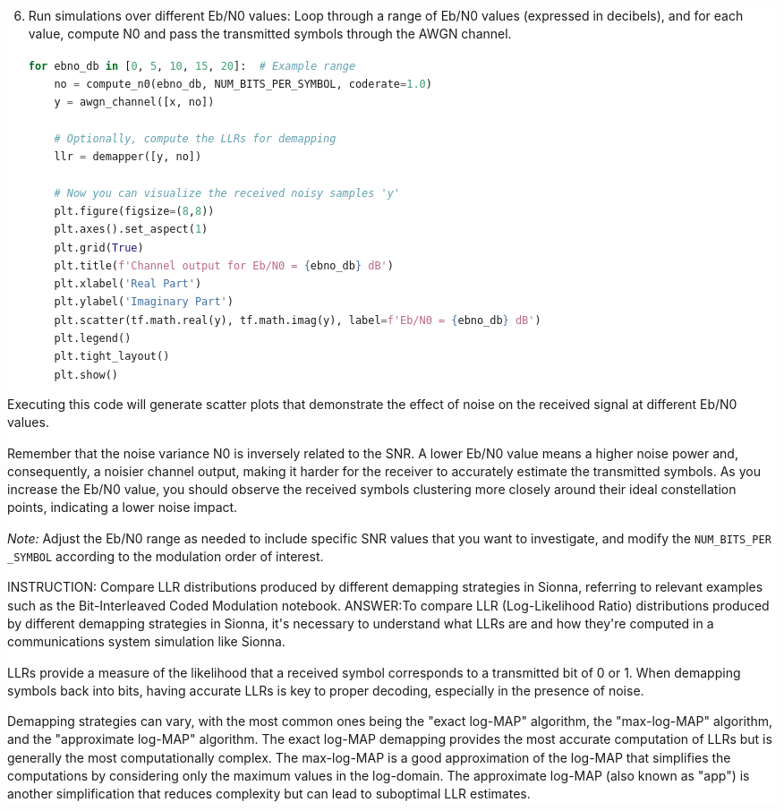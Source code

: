 6. Run simulations over different Eb/N0 values: Loop through a range of Eb/N0 values (expressed in decibels), and for each value, compute N0 and pass the transmitted symbols through the AWGN channel.

    ```python
    for ebno_db in [0, 5, 10, 15, 20]:  # Example range
        no = compute_n0(ebno_db, NUM_BITS_PER_SYMBOL, coderate=1.0)
        y = awgn_channel([x, no])
        
        # Optionally, compute the LLRs for demapping
        llr = demapper([y, no])
        
        # Now you can visualize the received noisy samples 'y'
        plt.figure(figsize=(8,8))
        plt.axes().set_aspect(1)
        plt.grid(True)
        plt.title(f'Channel output for Eb/N0 = {ebno_db} dB')
        plt.xlabel('Real Part')
        plt.ylabel('Imaginary Part')
        plt.scatter(tf.math.real(y), tf.math.imag(y), label=f'Eb/N0 = {ebno_db} dB')
        plt.legend()
        plt.tight_layout()
        plt.show()
    ```

Executing this code will generate scatter plots that demonstrate the effect of noise on the received signal at different Eb/N0 values.

Remember that the noise variance N0 is inversely related to the SNR. A lower Eb/N0 value means a higher noise power and, consequently, a noisier channel output, making it harder for the receiver to accurately estimate the transmitted symbols. As you increase the Eb/N0 value, you should observe the received symbols clustering more closely around their ideal constellation points, indicating a lower noise impact.

*Note:* Adjust the Eb/N0 range as needed to include specific SNR values that you want to investigate, and modify the `NUM_BITS_PER_SYMBOL` according to the modulation order of interest.


INSTRUCTION: Compare LLR distributions produced by different demapping strategies in Sionna, referring to relevant examples such as the Bit-Interleaved Coded Modulation notebook.
ANSWER:To compare LLR (Log-Likelihood Ratio) distributions produced by different demapping strategies in Sionna, it's necessary to understand what LLRs are and how they're computed in a communications system simulation like Sionna.

LLRs provide a measure of the likelihood that a received symbol corresponds to a transmitted bit of 0 or 1. When demapping symbols back into bits, having accurate LLRs is key to proper decoding, especially in the presence of noise.

Demapping strategies can vary, with the most common ones being the "exact log-MAP" algorithm, the "max-log-MAP" algorithm, and the "approximate log-MAP" algorithm. The exact log-MAP demapping provides the most accurate computation of LLRs but is generally the most computationally complex. The max-log-MAP is a good approximation of the log-MAP that simplifies the computations by considering only the maximum values in the log-domain. The approximate log-MAP (also known as "app") is another simplification that reduces complexity but can lead to suboptimal LLR estimates.
